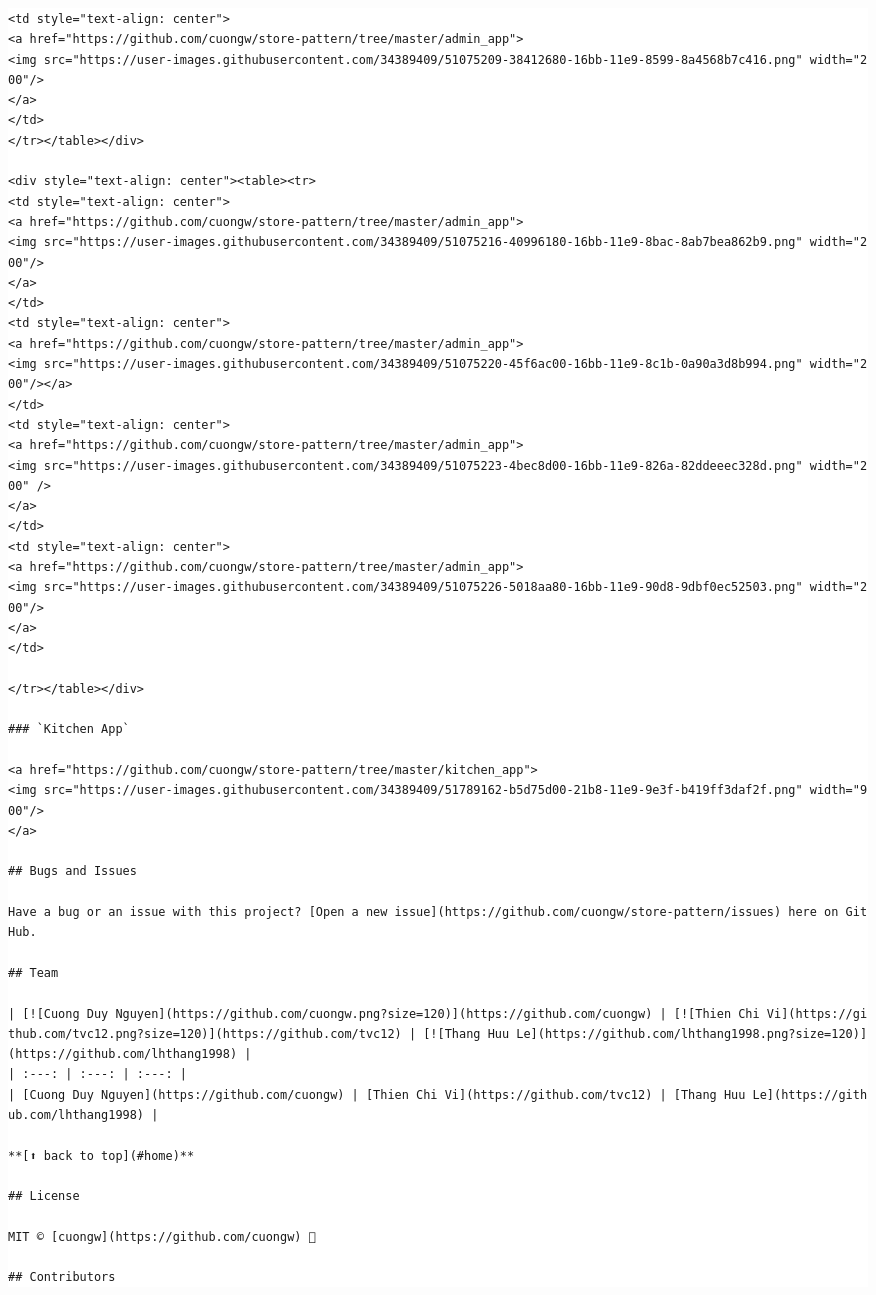   ```
<td style="text-align: center">
  <a href="https://github.com/cuongw/store-pattern/tree/master/admin_app">
<img src="https://user-images.githubusercontent.com/34389409/51075209-38412680-16bb-11e9-8599-8a4568b7c416.png" width="200"/>
  </a>
</td>
</tr></table></div>

<div style="text-align: center"><table><tr>
<td style="text-align: center">
  <a href="https://github.com/cuongw/store-pattern/tree/master/admin_app">
<img src="https://user-images.githubusercontent.com/34389409/51075216-40996180-16bb-11e9-8bac-8ab7bea862b9.png" width="200"/>
  </a>
</td>
<td style="text-align: center">
<a href="https://github.com/cuongw/store-pattern/tree/master/admin_app">
  <img src="https://user-images.githubusercontent.com/34389409/51075220-45f6ac00-16bb-11e9-8c1b-0a90a3d8b994.png" width="200"/></a>
</td>
<td style="text-align: center">
  <a href="https://github.com/cuongw/store-pattern/tree/master/admin_app">
<img src="https://user-images.githubusercontent.com/34389409/51075223-4bec8d00-16bb-11e9-826a-82ddeeec328d.png" width="200" />
  </a>
</td>
<td style="text-align: center">
  <a href="https://github.com/cuongw/store-pattern/tree/master/admin_app">
<img src="https://user-images.githubusercontent.com/34389409/51075226-5018aa80-16bb-11e9-90d8-9dbf0ec52503.png" width="200"/>
  </a>
</td>

</tr></table></div>

### `Kitchen App`

 <a href="https://github.com/cuongw/store-pattern/tree/master/kitchen_app">
<img src="https://user-images.githubusercontent.com/34389409/51789162-b5d75d00-21b8-11e9-9e3f-b419ff3daf2f.png" width="900"/>
  </a>

## Bugs and Issues

Have a bug or an issue with this project? [Open a new issue](https://github.com/cuongw/store-pattern/issues) here on GitHub.

## Team

| [![Cuong Duy Nguyen](https://github.com/cuongw.png?size=120)](https://github.com/cuongw) | [![Thien Chi Vi](https://github.com/tvc12.png?size=120)](https://github.com/tvc12) | [![Thang Huu Le](https://github.com/lhthang1998.png?size=120)](https://github.com/lhthang1998) |
| :---: | :---: | :---: |
| [Cuong Duy Nguyen](https://github.com/cuongw) | [Thien Chi Vi](https://github.com/tvc12) | [Thang Huu Le](https://github.com/lhthang1998) |

**[⬆ back to top](#home)**

## License

MIT © [cuongw](https://github.com/cuongw) 🐢

## Contributors
  ```
